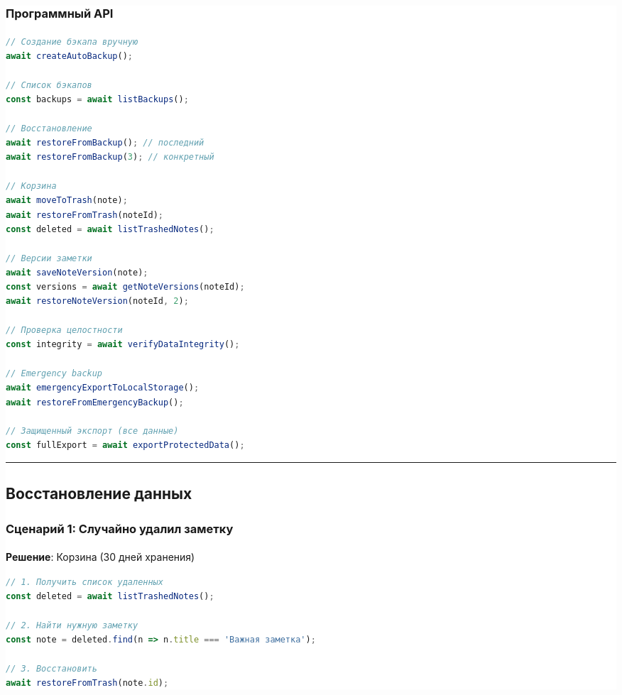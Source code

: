 ### Программный API

```typescript
// Создание бэкапа вручную
await createAutoBackup();

// Список бэкапов
const backups = await listBackups();

// Восстановление
await restoreFromBackup(); // последний
await restoreFromBackup(3); // конкретный

// Корзина
await moveToTrash(note);
await restoreFromTrash(noteId);
const deleted = await listTrashedNotes();

// Версии заметки
await saveNoteVersion(note);
const versions = await getNoteVersions(noteId);
await restoreNoteVersion(noteId, 2);

// Проверка целостности
const integrity = await verifyDataIntegrity();

// Emergency backup
await emergencyExportToLocalStorage();
await restoreFromEmergencyBackup();

// Защищенный экспорт (все данные)
const fullExport = await exportProtectedData();
```

---

## Восстановление данных

### Сценарий 1: Случайно удалил заметку

**Решение**: Корзина (30 дней хранения)

```typescript
// 1. Получить список удаленных
const deleted = await listTrashedNotes();

// 2. Найти нужную заметку
const note = deleted.find(n => n.title === 'Важная заметка');

// 3. Восстановить
await restoreFromTrash(note.id);
```
